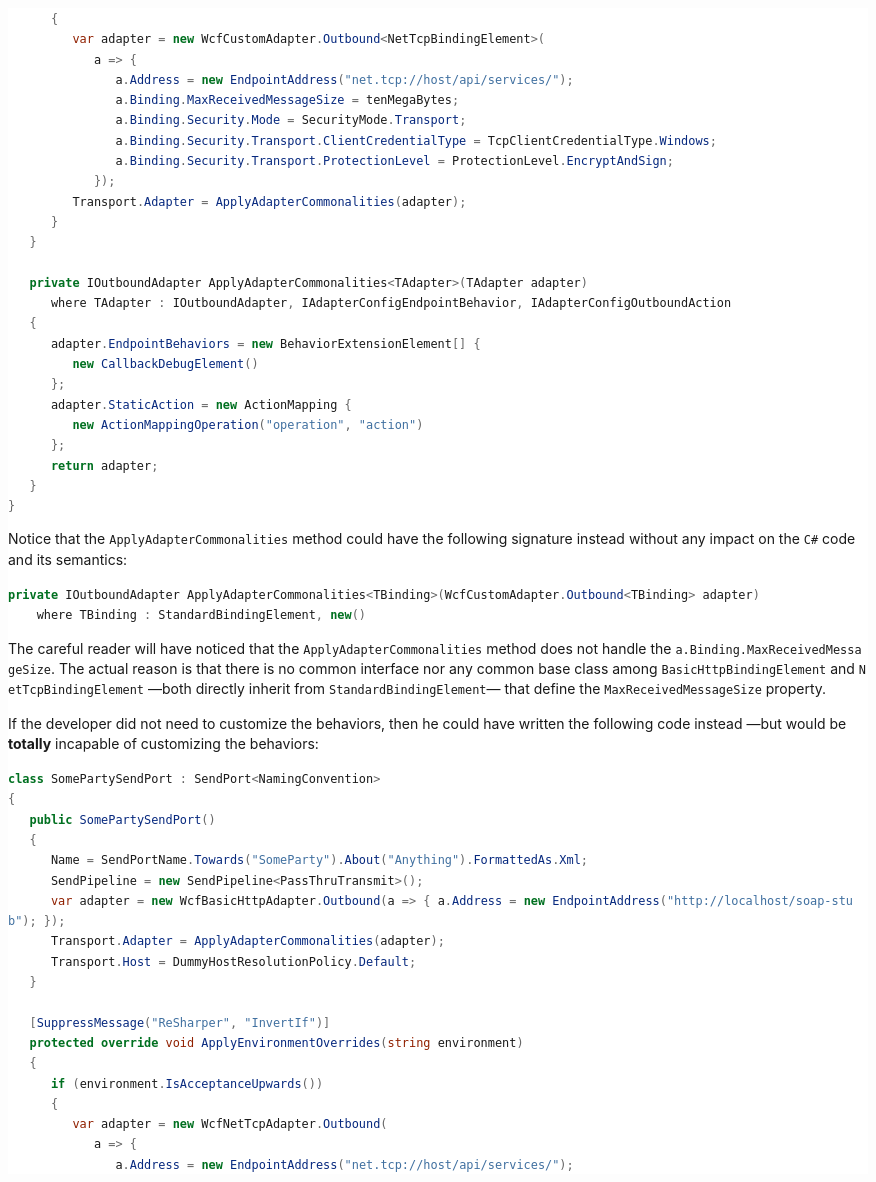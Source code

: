 ```csharp
      {
         var adapter = new WcfCustomAdapter.Outbound<NetTcpBindingElement>(
            a => {
               a.Address = new EndpointAddress("net.tcp://host/api/services/");
               a.Binding.MaxReceivedMessageSize = tenMegaBytes;
               a.Binding.Security.Mode = SecurityMode.Transport;
               a.Binding.Security.Transport.ClientCredentialType = TcpClientCredentialType.Windows;
               a.Binding.Security.Transport.ProtectionLevel = ProtectionLevel.EncryptAndSign;
            });
         Transport.Adapter = ApplyAdapterCommonalities(adapter);
      }
   }

   private IOutboundAdapter ApplyAdapterCommonalities<TAdapter>(TAdapter adapter)
      where TAdapter : IOutboundAdapter, IAdapterConfigEndpointBehavior, IAdapterConfigOutboundAction
   {
      adapter.EndpointBehaviors = new BehaviorExtensionElement[] {
         new CallbackDebugElement()
      };
      adapter.StaticAction = new ActionMapping {
         new ActionMappingOperation("operation", "action")
      };
      return adapter;
   }
}
```

Notice that the `ApplyAdapterCommonalities` method could have the following signature instead without any impact on the `C#` code and its semantics:

```csharp
private IOutboundAdapter ApplyAdapterCommonalities<TBinding>(WcfCustomAdapter.Outbound<TBinding> adapter)
	where TBinding : StandardBindingElement, new()
```

The careful reader will have noticed that the `ApplyAdapterCommonalities` method does not handle the `a.Binding.MaxReceivedMessageSize`. The actual reason is that there is no common interface nor any common base class among `BasicHttpBindingElement` and `NetTcpBindingElement` &mdash;both directly inherit from `StandardBindingElement`&mdash; that define the `MaxReceivedMessageSize` property.

If the developer did not need to customize the behaviors, then he could have written the following code instead &mdash;but would be **totally** incapable of customizing the behaviors:

```csharp
class SomePartySendPort : SendPort<NamingConvention>
{
   public SomePartySendPort()
   {
      Name = SendPortName.Towards("SomeParty").About("Anything").FormattedAs.Xml;
      SendPipeline = new SendPipeline<PassThruTransmit>();
      var adapter = new WcfBasicHttpAdapter.Outbound(a => { a.Address = new EndpointAddress("http://localhost/soap-stub"); });
      Transport.Adapter = ApplyAdapterCommonalities(adapter);
      Transport.Host = DummyHostResolutionPolicy.Default;
   }

   [SuppressMessage("ReSharper", "InvertIf")]
   protected override void ApplyEnvironmentOverrides(string environment)
   {
      if (environment.IsAcceptanceUpwards())
      {
         var adapter = new WcfNetTcpAdapter.Outbound(
            a => {
               a.Address = new EndpointAddress("net.tcp://host/api/services/");
```

[deprecated-adapters]: https://docs.microsoft.com/en-us/biztalk/install-and-config-guides/whats-new-in-biztalk-server-2020#deprecated--removed-list
[github.samples]: https://github.com/icraftsoftware/Be.Stateless.BizTalk.Factory.Samples
[i-adapter-config-binding]: https://github.com/icraftsoftware/Be.Stateless.BizTalk.Dsl.Binding/blob/master/src/Be.Stateless.BizTalk.Dsl.Binding/Dsl/Binding/Adapter/IAdapterConfigBinding.cs
[i-adapter-config-outbound-action]: https://github.com/icraftsoftware/Be.Stateless.BizTalk.Dsl.Binding/blob/master/src/Be.Stateless.BizTalk.Dsl.Binding/Dsl/Binding/Adapter/IAdapterConfigOutboundAction.cs
[quich-help-static-action]: ../../../assets/images/QuickHelp.StaticAction.png
[resharper]: https://www.jetbrains.com/resharper/
[standard-binding-element]: https://docs.microsoft.com/en-us/dotnet/api/system.servicemodel.configuration.standardbindingelement
[wcf-binding]: https://docs.microsoft.com/en-us/dotnet/framework/wcf/bindings-overview